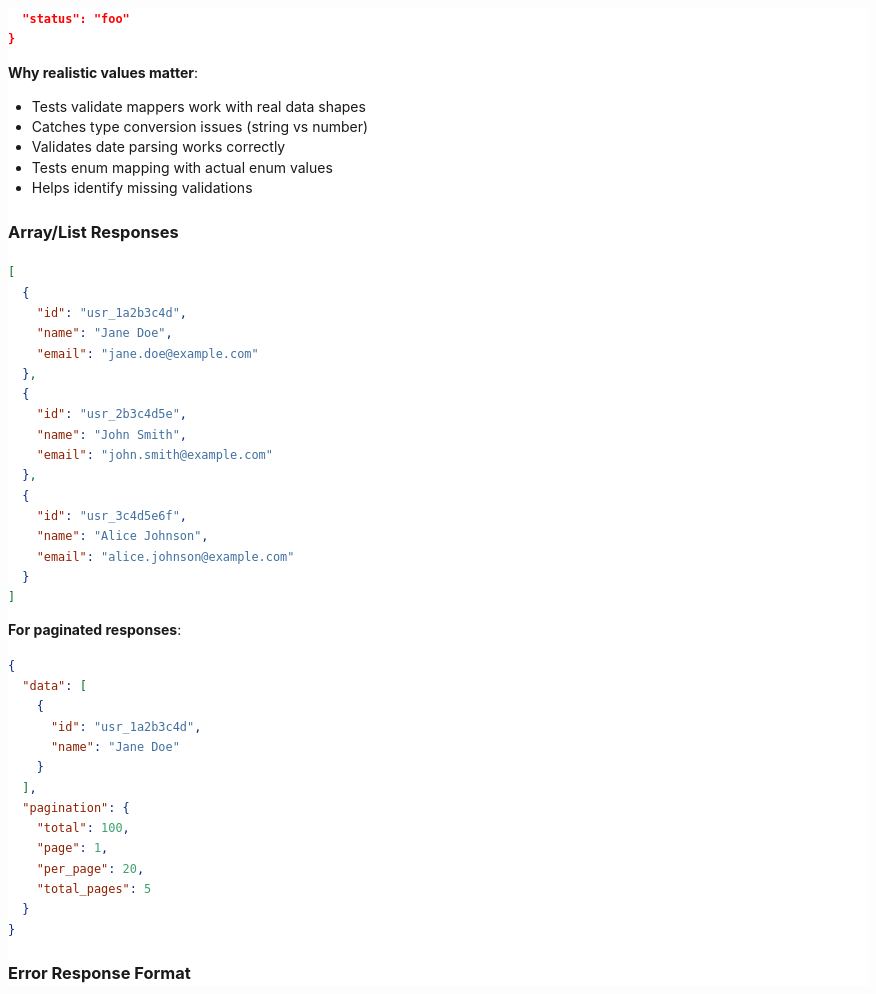 ```json
  "status": "foo"
}
```

**Why realistic values matter**:
- Tests validate mappers work with real data shapes
- Catches type conversion issues (string vs number)
- Validates date parsing works correctly
- Tests enum mapping with actual enum values
- Helps identify missing validations

### Array/List Responses

```json
[
  {
    "id": "usr_1a2b3c4d",
    "name": "Jane Doe",
    "email": "jane.doe@example.com"
  },
  {
    "id": "usr_2b3c4d5e",
    "name": "John Smith",
    "email": "john.smith@example.com"
  },
  {
    "id": "usr_3c4d5e6f",
    "name": "Alice Johnson",
    "email": "alice.johnson@example.com"
  }
]
```

**For paginated responses**:
```json
{
  "data": [
    {
      "id": "usr_1a2b3c4d",
      "name": "Jane Doe"
    }
  ],
  "pagination": {
    "total": 100,
    "page": 1,
    "per_page": 20,
    "total_pages": 5
  }
}
```

### Error Response Format
